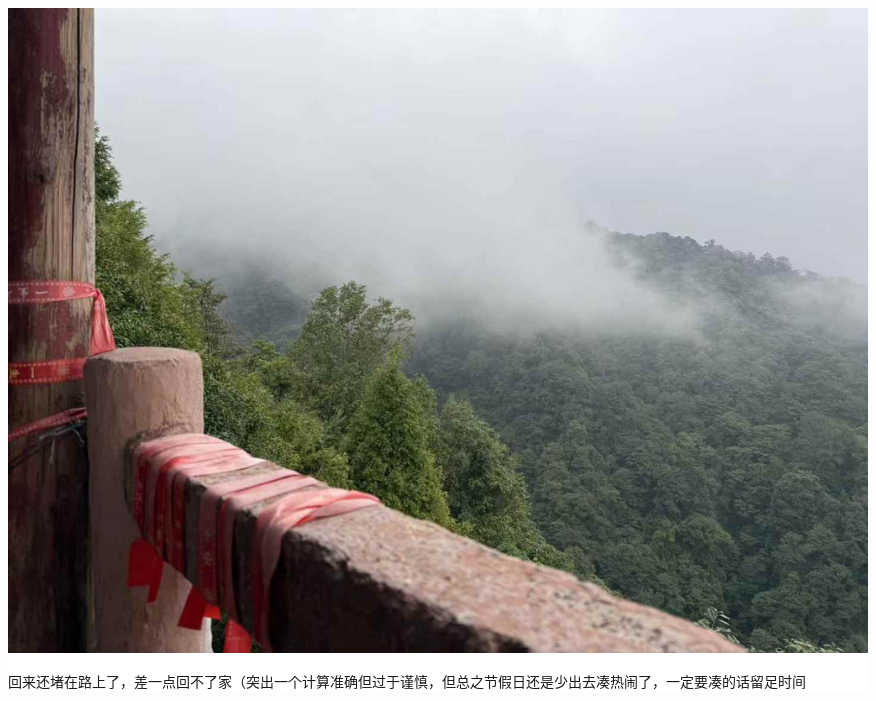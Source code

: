 ![](../assets/images/vacation-2024-2/q0.jpg)

回来还堵在路上了，差一点回不了家（突出一个计算准确但过于谨慎，但总之节假日还是少出去凑热闹了，一定要凑的话留足时间
